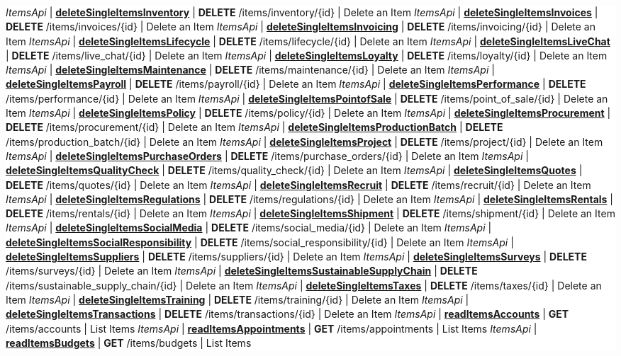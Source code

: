 *ItemsApi* | [**deleteSingleItemsInventory**](docs/ItemsApi.md#deletesingleitemsinventory) | **DELETE** /items/inventory/{id} | Delete an Item
*ItemsApi* | [**deleteSingleItemsInvoices**](docs/ItemsApi.md#deletesingleitemsinvoices) | **DELETE** /items/invoices/{id} | Delete an Item
*ItemsApi* | [**deleteSingleItemsInvoicing**](docs/ItemsApi.md#deletesingleitemsinvoicing) | **DELETE** /items/invoicing/{id} | Delete an Item
*ItemsApi* | [**deleteSingleItemsLifecycle**](docs/ItemsApi.md#deletesingleitemslifecycle) | **DELETE** /items/lifecycle/{id} | Delete an Item
*ItemsApi* | [**deleteSingleItemsLiveChat**](docs/ItemsApi.md#deletesingleitemslivechat) | **DELETE** /items/live_chat/{id} | Delete an Item
*ItemsApi* | [**deleteSingleItemsLoyalty**](docs/ItemsApi.md#deletesingleitemsloyalty) | **DELETE** /items/loyalty/{id} | Delete an Item
*ItemsApi* | [**deleteSingleItemsMaintenance**](docs/ItemsApi.md#deletesingleitemsmaintenance) | **DELETE** /items/maintenance/{id} | Delete an Item
*ItemsApi* | [**deleteSingleItemsPayroll**](docs/ItemsApi.md#deletesingleitemspayroll) | **DELETE** /items/payroll/{id} | Delete an Item
*ItemsApi* | [**deleteSingleItemsPerformance**](docs/ItemsApi.md#deletesingleitemsperformance) | **DELETE** /items/performance/{id} | Delete an Item
*ItemsApi* | [**deleteSingleItemsPointofSale**](docs/ItemsApi.md#deletesingleitemspointofsale) | **DELETE** /items/point_of_sale/{id} | Delete an Item
*ItemsApi* | [**deleteSingleItemsPolicy**](docs/ItemsApi.md#deletesingleitemspolicy) | **DELETE** /items/policy/{id} | Delete an Item
*ItemsApi* | [**deleteSingleItemsProcurement**](docs/ItemsApi.md#deletesingleitemsprocurement) | **DELETE** /items/procurement/{id} | Delete an Item
*ItemsApi* | [**deleteSingleItemsProductionBatch**](docs/ItemsApi.md#deletesingleitemsproductionbatch) | **DELETE** /items/production_batch/{id} | Delete an Item
*ItemsApi* | [**deleteSingleItemsProject**](docs/ItemsApi.md#deletesingleitemsproject) | **DELETE** /items/project/{id} | Delete an Item
*ItemsApi* | [**deleteSingleItemsPurchaseOrders**](docs/ItemsApi.md#deletesingleitemspurchaseorders) | **DELETE** /items/purchase_orders/{id} | Delete an Item
*ItemsApi* | [**deleteSingleItemsQualityCheck**](docs/ItemsApi.md#deletesingleitemsqualitycheck) | **DELETE** /items/quality_check/{id} | Delete an Item
*ItemsApi* | [**deleteSingleItemsQuotes**](docs/ItemsApi.md#deletesingleitemsquotes) | **DELETE** /items/quotes/{id} | Delete an Item
*ItemsApi* | [**deleteSingleItemsRecruit**](docs/ItemsApi.md#deletesingleitemsrecruit) | **DELETE** /items/recruit/{id} | Delete an Item
*ItemsApi* | [**deleteSingleItemsRegulations**](docs/ItemsApi.md#deletesingleitemsregulations) | **DELETE** /items/regulations/{id} | Delete an Item
*ItemsApi* | [**deleteSingleItemsRentals**](docs/ItemsApi.md#deletesingleitemsrentals) | **DELETE** /items/rentals/{id} | Delete an Item
*ItemsApi* | [**deleteSingleItemsShipment**](docs/ItemsApi.md#deletesingleitemsshipment) | **DELETE** /items/shipment/{id} | Delete an Item
*ItemsApi* | [**deleteSingleItemsSocialMedia**](docs/ItemsApi.md#deletesingleitemssocialmedia) | **DELETE** /items/social_media/{id} | Delete an Item
*ItemsApi* | [**deleteSingleItemsSocialResponsibility**](docs/ItemsApi.md#deletesingleitemssocialresponsibility) | **DELETE** /items/social_responsibility/{id} | Delete an Item
*ItemsApi* | [**deleteSingleItemsSuppliers**](docs/ItemsApi.md#deletesingleitemssuppliers) | **DELETE** /items/suppliers/{id} | Delete an Item
*ItemsApi* | [**deleteSingleItemsSurveys**](docs/ItemsApi.md#deletesingleitemssurveys) | **DELETE** /items/surveys/{id} | Delete an Item
*ItemsApi* | [**deleteSingleItemsSustainableSupplyChain**](docs/ItemsApi.md#deletesingleitemssustainablesupplychain) | **DELETE** /items/sustainable_supply_chain/{id} | Delete an Item
*ItemsApi* | [**deleteSingleItemsTaxes**](docs/ItemsApi.md#deletesingleitemstaxes) | **DELETE** /items/taxes/{id} | Delete an Item
*ItemsApi* | [**deleteSingleItemsTraining**](docs/ItemsApi.md#deletesingleitemstraining) | **DELETE** /items/training/{id} | Delete an Item
*ItemsApi* | [**deleteSingleItemsTransactions**](docs/ItemsApi.md#deletesingleitemstransactions) | **DELETE** /items/transactions/{id} | Delete an Item
*ItemsApi* | [**readItemsAccounts**](docs/ItemsApi.md#readitemsaccounts) | **GET** /items/accounts | List Items
*ItemsApi* | [**readItemsAppointments**](docs/ItemsApi.md#readitemsappointments) | **GET** /items/appointments | List Items
*ItemsApi* | [**readItemsBudgets**](docs/ItemsApi.md#readitemsbudgets) | **GET** /items/budgets | List Items